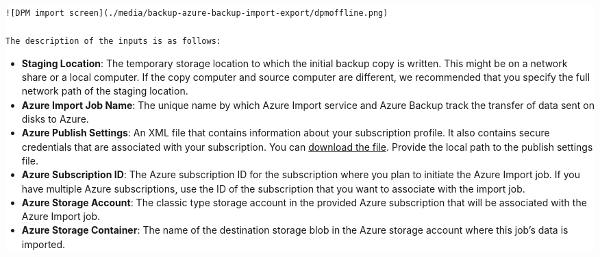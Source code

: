     ![DPM import screen](./media/backup-azure-backup-import-export/dpmoffline.png)
   
    The description of the inputs is as follows:
   
   * **Staging Location**: The temporary storage location to which the initial backup copy is written. This might be on a network share or a local computer. If the copy computer and source computer are different, we recommended that you specify the full network path of the staging location.
   * **Azure Import Job Name**: The unique name by which Azure Import service and Azure Backup track the transfer of data sent on disks to Azure.
   * **Azure Publish Settings**: An XML file that contains information about your subscription profile. It also contains secure credentials that are associated with your subscription. You can [download the file](https://manage.windowsazure.com/publishsettings). Provide the local path to the publish settings file.
   * **Azure Subscription ID**: The Azure subscription ID for the subscription where you plan to initiate the Azure Import job. If you have multiple Azure subscriptions, use the ID of the subscription that you want to associate with the import job.
   * **Azure Storage Account**: The classic type storage account in the provided Azure subscription that will be associated with the Azure Import job.
   * **Azure Storage Container**: The name of the destination storage blob in the Azure storage account where this job’s data is imported.
     